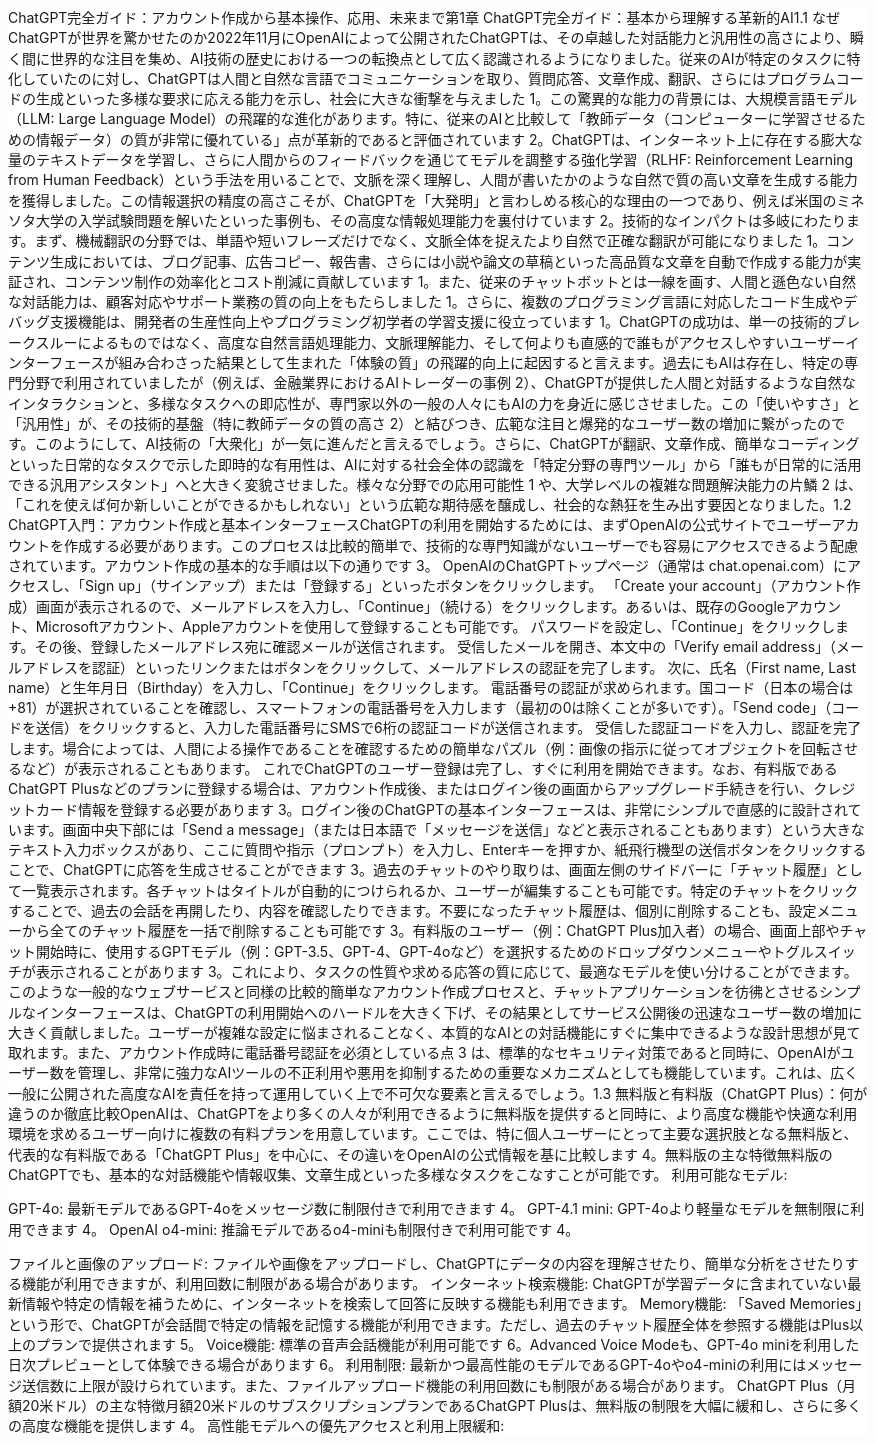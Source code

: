 ChatGPT完全ガイド：アカウント作成から基本操作、応用、未来まで第1章 ChatGPT完全ガイド：基本から理解する革新的AI1.1 なぜChatGPTが世界を驚かせたのか2022年11月にOpenAIによって公開されたChatGPTは、その卓越した対話能力と汎用性の高さにより、瞬く間に世界的な注目を集め、AI技術の歴史における一つの転換点として広く認識されるようになりました。従来のAIが特定のタスクに特化していたのに対し、ChatGPTは人間と自然な言語でコミュニケーションを取り、質問応答、文章作成、翻訳、さらにはプログラムコードの生成といった多様な要求に応える能力を示し、社会に大きな衝撃を与えました 1。この驚異的な能力の背景には、大規模言語モデル（LLM: Large Language Model）の飛躍的な進化があります。特に、従来のAIと比較して「教師データ（コンピューターに学習させるための情報データ）の質が非常に優れている」点が革新的であると評価されています 2。ChatGPTは、インターネット上に存在する膨大な量のテキストデータを学習し、さらに人間からのフィードバックを通じてモデルを調整する強化学習（RLHF: Reinforcement Learning from Human Feedback）という手法を用いることで、文脈を深く理解し、人間が書いたかのような自然で質の高い文章を生成する能力を獲得しました。この情報選択の精度の高さこそが、ChatGPTを「大発明」と言わしめる核心的な理由の一つであり、例えば米国のミネソタ大学の入学試験問題を解いたといった事例も、その高度な情報処理能力を裏付けています 2。技術的なインパクトは多岐にわたります。まず、機械翻訳の分野では、単語や短いフレーズだけでなく、文脈全体を捉えたより自然で正確な翻訳が可能になりました 1。コンテンツ生成においては、ブログ記事、広告コピー、報告書、さらには小説や論文の草稿といった高品質な文章を自動で作成する能力が実証され、コンテンツ制作の効率化とコスト削減に貢献しています 1。また、従来のチャットボットとは一線を画す、人間と遜色ない自然な対話能力は、顧客対応やサポート業務の質の向上をもたらしました 1。さらに、複数のプログラミング言語に対応したコード生成やデバッグ支援機能は、開発者の生産性向上やプログラミング初学者の学習支援に役立っています 1。ChatGPTの成功は、単一の技術的ブレークスルーによるものではなく、高度な自然言語処理能力、文脈理解能力、そして何よりも直感的で誰もがアクセスしやすいユーザーインターフェースが組み合わさった結果として生まれた「体験の質」の飛躍的向上に起因すると言えます。過去にもAIは存在し、特定の専門分野で利用されていましたが（例えば、金融業界におけるAIトレーダーの事例 2）、ChatGPTが提供した人間と対話するような自然なインタラクションと、多様なタスクへの即応性が、専門家以外の一般の人々にもAIの力を身近に感じさせました。この「使いやすさ」と「汎用性」が、その技術的基盤（特に教師データの質の高さ 2）と結びつき、広範な注目と爆発的なユーザー数の増加に繋がったのです。このようにして、AI技術の「大衆化」が一気に進んだと言えるでしょう。さらに、ChatGPTが翻訳、文章作成、簡単なコーディングといった日常的なタスクで示した即時的な有用性は、AIに対する社会全体の認識を「特定分野の専門ツール」から「誰もが日常的に活用できる汎用アシスタント」へと大きく変貌させました。様々な分野での応用可能性 1 や、大学レベルの複雑な問題解決能力の片鱗 2 は、「これを使えば何か新しいことができるかもしれない」という広範な期待感を醸成し、社会的な熱狂を生み出す要因となりました。1.2 ChatGPT入門：アカウント作成と基本インターフェースChatGPTの利用を開始するためには、まずOpenAIの公式サイトでユーザーアカウントを作成する必要があります。このプロセスは比較的簡単で、技術的な専門知識がないユーザーでも容易にアクセスできるよう配慮されています。アカウント作成の基本的な手順は以下の通りです 3。
OpenAIのChatGPTトップページ（通常は chat.openai.com）にアクセスし、「Sign up」（サインアップ）または「登録する」といったボタンをクリックします。
「Create your account」（アカウント作成）画面が表示されるので、メールアドレスを入力し、「Continue」（続ける）をクリックします。あるいは、既存のGoogleアカウント、Microsoftアカウント、Appleアカウントを使用して登録することも可能です。
パスワードを設定し、「Continue」をクリックします。その後、登録したメールアドレス宛に確認メールが送信されます。
受信したメールを開き、本文中の「Verify email address」（メールアドレスを認証）といったリンクまたはボタンをクリックして、メールアドレスの認証を完了します。
次に、氏名（First name, Last name）と生年月日（Birthday）を入力し、「Continue」をクリックします。
電話番号の認証が求められます。国コード（日本の場合は+81）が選択されていることを確認し、スマートフォンの電話番号を入力します（最初の0は除くことが多いです）。「Send code」（コードを送信）をクリックすると、入力した電話番号にSMSで6桁の認証コードが送信されます。
受信した認証コードを入力し、認証を完了します。場合によっては、人間による操作であることを確認するための簡単なパズル（例：画像の指示に従ってオブジェクトを回転させるなど）が表示されることもあります。
これでChatGPTのユーザー登録は完了し、すぐに利用を開始できます。なお、有料版であるChatGPT Plusなどのプランに登録する場合は、アカウント作成後、またはログイン後の画面からアップグレード手続きを行い、クレジットカード情報を登録する必要があります 3。ログイン後のChatGPTの基本インターフェースは、非常にシンプルで直感的に設計されています。画面中央下部には「Send a message」（または日本語で「メッセージを送信」などと表示されることもあります）という大きなテキスト入力ボックスがあり、ここに質問や指示（プロンプト）を入力し、Enterキーを押すか、紙飛行機型の送信ボタンをクリックすることで、ChatGPTに応答を生成させることができます 3。過去のチャットのやり取りは、画面左側のサイドバーに「チャット履歴」として一覧表示されます。各チャットはタイトルが自動的につけられるか、ユーザーが編集することも可能です。特定のチャットをクリックすることで、過去の会話を再開したり、内容を確認したりできます。不要になったチャット履歴は、個別に削除することも、設定メニューから全てのチャット履歴を一括で削除することも可能です 3。有料版のユーザー（例：ChatGPT Plus加入者）の場合、画面上部やチャット開始時に、使用するGPTモデル（例：GPT-3.5、GPT-4、GPT-4oなど）を選択するためのドロップダウンメニューやトグルスイッチが表示されることがあります 3。これにより、タスクの性質や求める応答の質に応じて、最適なモデルを使い分けることができます。このような一般的なウェブサービスと同様の比較的簡単なアカウント作成プロセスと、チャットアプリケーションを彷彿とさせるシンプルなインターフェースは、ChatGPTの利用開始へのハードルを大きく下げ、その結果としてサービス公開後の迅速なユーザー数の増加に大きく貢献しました。ユーザーが複雑な設定に悩まされることなく、本質的なAIとの対話機能にすぐに集中できるような設計思想が見て取れます。また、アカウント作成時に電話番号認証を必須としている点 3 は、標準的なセキュリティ対策であると同時に、OpenAIがユーザー数を管理し、非常に強力なAIツールの不正利用や悪用を抑制するための重要なメカニズムとしても機能しています。これは、広く一般に公開された高度なAIを責任を持って運用していく上で不可欠な要素と言えるでしょう。1.3 無料版と有料版（ChatGPT Plus）：何が違うのか徹底比較OpenAIは、ChatGPTをより多くの人々が利用できるように無料版を提供すると同時に、より高度な機能や快適な利用環境を求めるユーザー向けに複数の有料プランを用意しています。ここでは、特に個人ユーザーにとって主要な選択肢となる無料版と、代表的な有料版である「ChatGPT Plus」を中心に、その違いをOpenAIの公式情報を基に比較します 4。無料版の主な特徴無料版のChatGPTでも、基本的な対話機能や情報収集、文章生成といった多様なタスクをこなすことが可能です。
利用可能なモデル:

GPT-4o: 最新モデルであるGPT-4oをメッセージ数に制限付きで利用できます 4。
GPT-4.1 mini: GPT-4oより軽量なモデルを無制限に利用できます 4。
OpenAI o4-mini: 推論モデルであるo4-miniも制限付きで利用可能です 4。


ファイルと画像のアップロード: ファイルや画像をアップロードし、ChatGPTにデータの内容を理解させたり、簡単な分析をさせたりする機能が利用できますが、利用回数に制限がある場合があります。
インターネット検索機能: ChatGPTが学習データに含まれていない最新情報や特定の情報を補うために、インターネットを検索して回答に反映する機能も利用できます。
Memory機能: 「Saved Memories」という形で、ChatGPTが会話間で特定の情報を記憶する機能が利用できます。ただし、過去のチャット履歴全体を参照する機能はPlus以上のプランで提供されます 5。
Voice機能: 標準の音声会話機能が利用可能です 6。Advanced Voice Modeも、GPT-4o miniを利用した日次プレビューとして体験できる場合があります 6。
利用制限: 最新かつ最高性能のモデルであるGPT-4oやo4-miniの利用にはメッセージ送信数に上限が設けられています。また、ファイルアップロード機能の利用回数にも制限がある場合があります。
ChatGPT Plus（月額20米ドル）の主な特徴月額20米ドルのサブスクリプションプランであるChatGPT Plusは、無料版の制限を大幅に緩和し、さらに多くの高度な機能を提供します 4。
高性能モデルへの優先アクセスと利用上限緩和:
